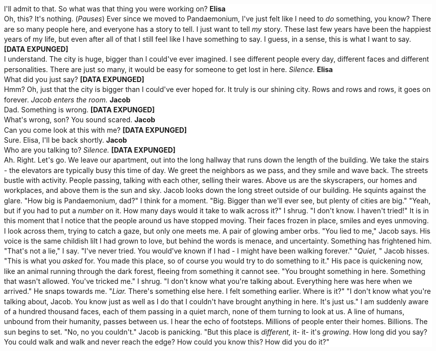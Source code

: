 I'll admit to that.
So what was that thing you were working on?
**Elisa**  
Oh, this? It's nothing. (_Pauses_) Ever since we moved to Pandaemonium, I've just felt like I need to _do_ something, you know? There are so many people here, and everyone has a story to tell. I just want to tell _my_ story.
These last few years have been the happiest years of my life, but even after all of that I still feel like I have something to say. I guess, in a sense, this is what I want to say.
**[DATA EXPUNGED]**  
I understand. The city is huge, bigger than I could've ever imagined. I see different people every day, different faces and different personalities. There are just so many, it would be easy for someone to get lost in here.
_Silence._
**Elisa**  
What did you just say?
**[DATA EXPUNGED]**  
Hmm? Oh, just that the city is bigger than I could've ever hoped for. It truly is our shining city. Rows and rows and rows, it goes on forever.
_Jacob enters the room._
**Jacob**  
Dad. Something is wrong.
**[DATA EXPUNGED]**  
What's wrong, son? You sound scared.
**Jacob**  
Can you come look at this with me?
**[DATA EXPUNGED]**  
Sure. Elisa, I'll be back shortly.
**Jacob**  
Who are you talking to?
_Silence._
**[DATA EXPUNGED]**  
Ah. Right. Let's go.
We leave our apartment, out into the long hallway that runs down the length of the building. We take the stairs - the elevators are typically busy this time of day. We greet the neighbors as we pass, and they smile and wave back.
The streets bustle with activity. People passing, talking with each other, selling their wares. Above us are the skyscrapers, our homes and workplaces, and above them is the sun and sky. Jacob looks down the long street outside of our building. He squints against the glare.
"How big is Pandaemonium, dad?"
I think for a moment. "Big. Bigger than we'll ever see, but plenty of cities are big."
"Yeah, but if you had to put a _number_ on it. How many days would it take to walk across it?"
I shrug. "I don't know. I haven't tried!"
It is in this moment that I notice that the people around us have stopped moving. Their faces frozen in place, smiles and eyes unmoving. I look across them, trying to catch a gaze, but only one meets me. A pair of glowing amber orbs.
"You lied to me," Jacob says. His voice is the same childish lilt I had grown to love, but behind the words is menace, and uncertainty. Something has frightened him.
"That's not a lie," I say. "I've never tried. You would've known if I had - I might have been walking forever."
"_Quiet,_ " Jacob hisses. "This is what you _asked_ for. You made this place, so of course you would try to do something to it." His pace is quickening now, like an animal running through the dark forest, fleeing from something it cannot see. "You brought something in here. Something that wasn't allowed. You've tricked me."
I shrug. "I don't know what you're talking about. Everything here was here when we arrived."
He snaps towards me. "_Liar._ There's something else here. I felt something earlier. Where is it?"
"I don't know what you're talking about, Jacob. You know just as well as I do that I couldn't have brought anything in here. It's just us."
I am suddenly aware of a hundred thousand faces, each of them passing in a quiet march, none of them turning to look at us. A line of humans, unbound from their humanity, passes between us. I hear the echo of footsteps. Millions of people enter their homes. Billions. The sun begins to set.
"No, no you couldn't." Jacob is panicking. "But this place is _different,_ it- it- it's _growing_. How long did you say? You could walk and walk and never reach the edge? How could you know this? How did you do it?"